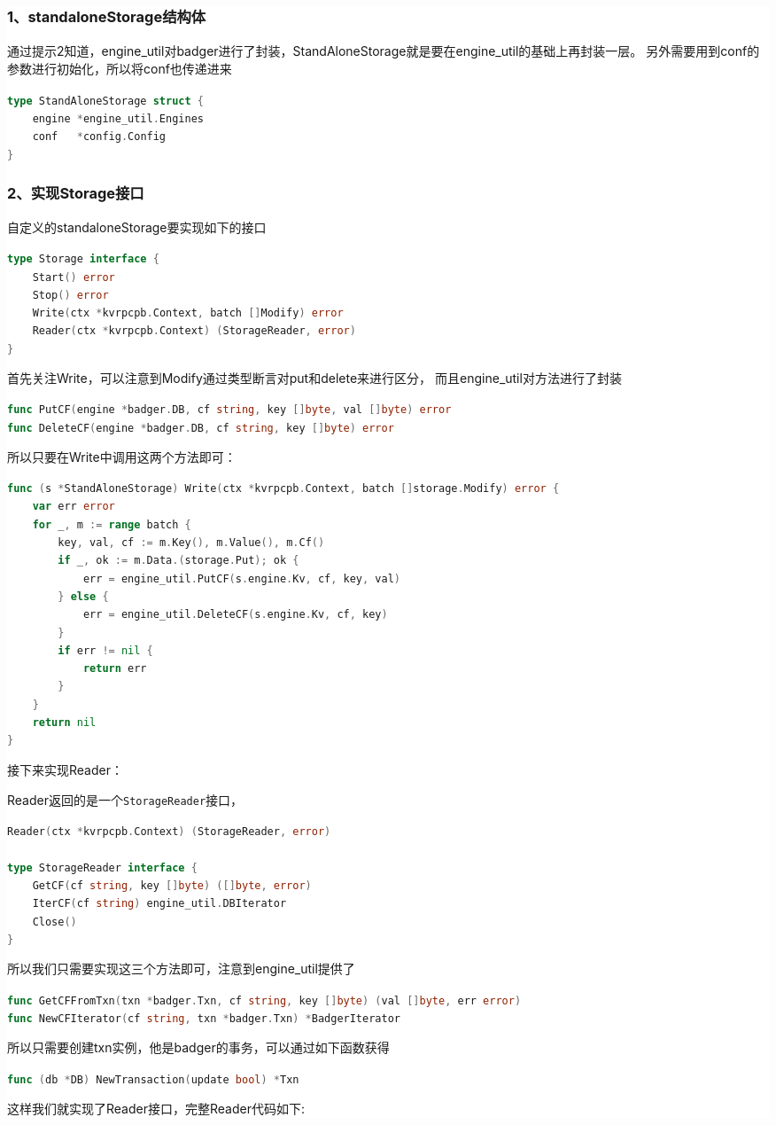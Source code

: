 ### 1、standaloneStorage结构体
通过提示2知道，engine_util对badger进行了封装，StandAloneStorage就是要在engine_util的基础上再封装一层。
另外需要用到conf的参数进行初始化，所以将conf也传递进来
```go
type StandAloneStorage struct {
	engine *engine_util.Engines
	conf   *config.Config
}
```
### 2、实现Storage接口
自定义的standaloneStorage要实现如下的接口
```go
type Storage interface {
	Start() error
	Stop() error
	Write(ctx *kvrpcpb.Context, batch []Modify) error
	Reader(ctx *kvrpcpb.Context) (StorageReader, error)
}
```
首先关注Write，可以注意到Modify通过类型断言对put和delete来进行区分，
而且engine_util对方法进行了封装 
```go
func PutCF(engine *badger.DB, cf string, key []byte, val []byte) error
func DeleteCF(engine *badger.DB, cf string, key []byte) error
```
所以只要在Write中调用这两个方法即可：
```go
func (s *StandAloneStorage) Write(ctx *kvrpcpb.Context, batch []storage.Modify) error {
	var err error
	for _, m := range batch {
		key, val, cf := m.Key(), m.Value(), m.Cf()
		if _, ok := m.Data.(storage.Put); ok {
			err = engine_util.PutCF(s.engine.Kv, cf, key, val)
		} else {
			err = engine_util.DeleteCF(s.engine.Kv, cf, key)
		}
		if err != nil {
			return err
		}
	}
	return nil
}
```
接下来实现Reader：

Reader返回的是一个```StorageReader```接口，
```go
Reader(ctx *kvrpcpb.Context) (StorageReader, error)

type StorageReader interface {
	GetCF(cf string, key []byte) ([]byte, error)
	IterCF(cf string) engine_util.DBIterator
	Close()
}
```
所以我们只需要实现这三个方法即可，注意到engine_util提供了
```go
func GetCFFromTxn(txn *badger.Txn, cf string, key []byte) (val []byte, err error)
func NewCFIterator(cf string, txn *badger.Txn) *BadgerIterator
```
所以只需要创建txn实例，他是badger的事务，可以通过如下函数获得
```go
func (db *DB) NewTransaction(update bool) *Txn
```
这样我们就实现了Reader接口，完整Reader代码如下:
```go
```